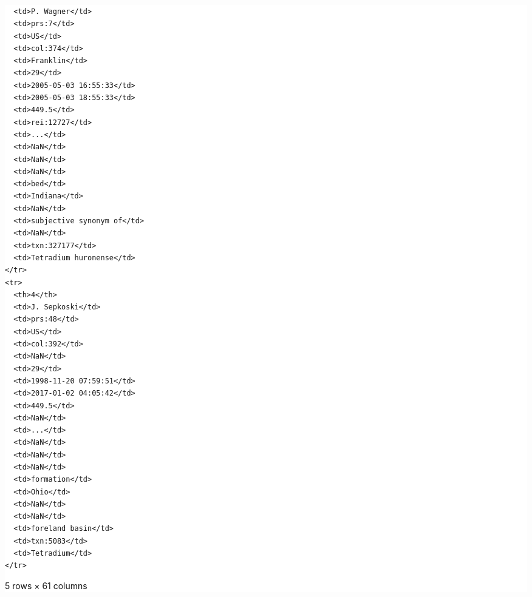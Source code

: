       <td>P. Wagner</td>
      <td>prs:7</td>
      <td>US</td>
      <td>col:374</td>
      <td>Franklin</td>
      <td>29</td>
      <td>2005-05-03 16:55:33</td>
      <td>2005-05-03 18:55:33</td>
      <td>449.5</td>
      <td>rei:12727</td>
      <td>...</td>
      <td>NaN</td>
      <td>NaN</td>
      <td>NaN</td>
      <td>bed</td>
      <td>Indiana</td>
      <td>NaN</td>
      <td>subjective synonym of</td>
      <td>NaN</td>
      <td>txn:327177</td>
      <td>Tetradium huronense</td>
    </tr>
    <tr>
      <th>4</th>
      <td>J. Sepkoski</td>
      <td>prs:48</td>
      <td>US</td>
      <td>col:392</td>
      <td>NaN</td>
      <td>29</td>
      <td>1998-11-20 07:59:51</td>
      <td>2017-01-02 04:05:42</td>
      <td>449.5</td>
      <td>NaN</td>
      <td>...</td>
      <td>NaN</td>
      <td>NaN</td>
      <td>NaN</td>
      <td>formation</td>
      <td>Ohio</td>
      <td>NaN</td>
      <td>NaN</td>
      <td>foreland basin</td>
      <td>txn:5083</td>
      <td>Tetradium</td>
    </tr>
  </tbody>
</table>
<p>5 rows × 61 columns</p>
</div>
